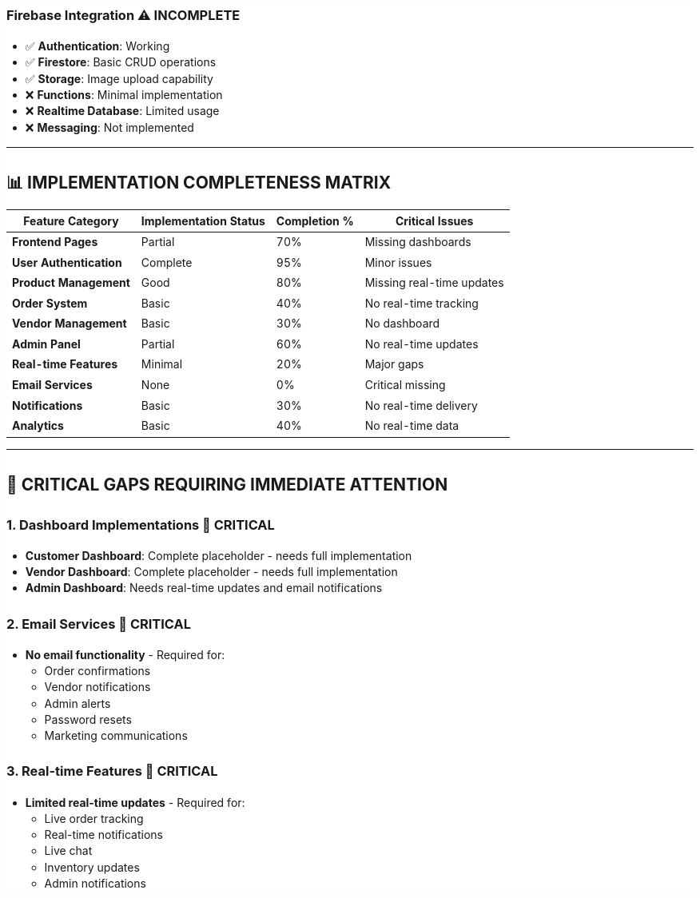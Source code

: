 ### **Firebase Integration** ⚠️ **INCOMPLETE**
- ✅ **Authentication**: Working
- ✅ **Firestore**: Basic CRUD operations
- ✅ **Storage**: Image upload capability
- ❌ **Functions**: Minimal implementation
- ❌ **Realtime Database**: Limited usage
- ❌ **Messaging**: Not implemented

---

## 📊 **IMPLEMENTATION COMPLETENESS MATRIX**

| Feature Category | Implementation Status | Completion % | Critical Issues |
|------------------|----------------------|--------------|-----------------|
| **Frontend Pages** | Partial | 70% | Missing dashboards |
| **User Authentication** | Complete | 95% | Minor issues |
| **Product Management** | Good | 80% | Missing real-time updates |
| **Order System** | Basic | 40% | No real-time tracking |
| **Vendor Management** | Basic | 30% | No dashboard |
| **Admin Panel** | Partial | 60% | No real-time updates |
| **Real-time Features** | Minimal | 20% | Major gaps |
| **Email Services** | None | 0% | Critical missing |
| **Notifications** | Basic | 30% | No real-time delivery |
| **Analytics** | Basic | 40% | No real-time data |

---

## 🚨 **CRITICAL GAPS REQUIRING IMMEDIATE ATTENTION**

### **1. Dashboard Implementations** 🔴 **CRITICAL**
- **Customer Dashboard**: Complete placeholder - needs full implementation
- **Vendor Dashboard**: Complete placeholder - needs full implementation
- **Admin Dashboard**: Needs real-time updates and email notifications

### **2. Email Services** 🔴 **CRITICAL**
- **No email functionality** - Required for:
  - Order confirmations
  - Vendor notifications
  - Admin alerts
  - Password resets
  - Marketing communications

### **3. Real-time Features** 🔴 **CRITICAL**
- **Limited real-time updates** - Required for:
  - Live order tracking
  - Real-time notifications
  - Live chat
  - Inventory updates
  - Admin notifications
